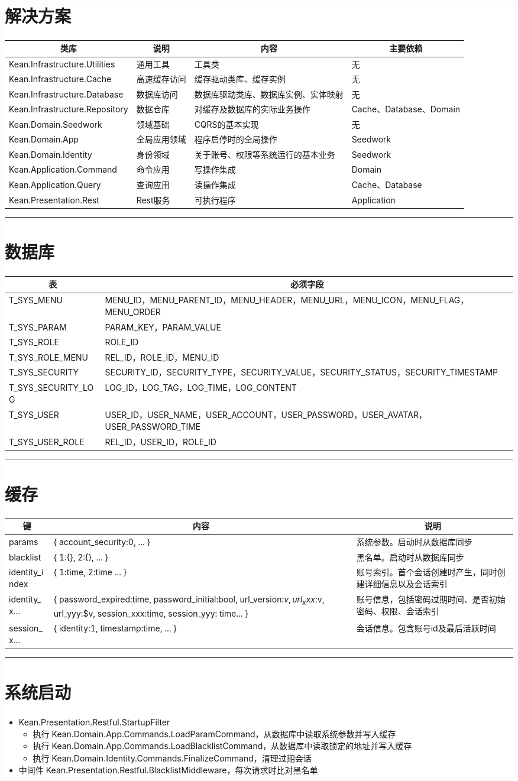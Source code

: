 # 解决方案
|类库|说明|内容|主要依赖|
|---|---|---|---|
|Kean.Infrastructure.Utilities|通用工具|工具类|无|
|Kean.Infrastructure.Cache|高速缓存访问|缓存驱动类库、缓存实例|无|
|Kean.Infrastructure.Database|数据库访问|数据库驱动类库、数据库实例、实体映射|无|
|Kean.Infrastructure.Repository|数据仓库|对缓存及数据库的实际业务操作|Cache、Database、Domain|
|Kean.Domain.Seedwork|领域基础|CQRS的基本实现|无|
|Kean.Domain.App|全局应用领域|程序启停时的全局操作|Seedwork|
|Kean.Domain.Identity|身份领域|关于账号、权限等系统运行的基本业务|Seedwork|
|Kean.Application.Command|命令应用|写操作集成|Domain|
|Kean.Application.Query|查询应用|读操作集成|Cache、Database|
|Kean.Presentation.Rest|Rest服务|可执行程序|Application|
---
# 数据库
|表|必须字段|
|---|---|
|T_SYS_MENU|MENU_ID，MENU_PARENT_ID，MENU_HEADER，MENU_URL，MENU_ICON，MENU_FLAG，MENU_ORDER|
|T_SYS_PARAM|PARAM_KEY，PARAM_VALUE|
|T_SYS_ROLE|ROLE_ID|
|T_SYS_ROLE_MENU|REL_ID，ROLE_ID，MENU_ID|
|T_SYS_SECURITY|SECURITY_ID，SECURITY_TYPE，SECURITY_VALUE，SECURITY_STATUS，SECURITY_TIMESTAMP|
|T_SYS_SECURITY_LOG|LOG_ID，LOG_TAG，LOG_TIME，LOG_CONTENT|
|T_SYS_USER|USER_ID，USER_NAME，USER_ACCOUNT，USER_PASSWORD，USER_AVATAR，USER_PASSWORD_TIME|
|T_SYS_USER_ROLE|REL_ID，USER_ID，ROLE_ID|
---
# 缓存
|键|内容|说明|
|---|---|---|
|params|{ account_security:0, ... }|系统参数。启动时从数据库同步|
|blacklist|{ 1:{}, 2:{}, ... }|黑名单。启动时从数据库同步|
|identity_index|{ 1:time, 2:time ... }|账号索引。首个会话创建时产生，同时创建详细信息以及会话索引|
|identity_x...|{ password_expired:time, password_initial:bool, url_version:$v, url_xxx:$v, url_yyy:$v, session_xxx:time, session_yyy: time... }|账号信息，包括密码过期时间、是否初始密码、权限、会话索引|
|session_x...|{ identity:1, timestamp:time, ... }|会话信息。包含账号id及最后活跃时间|
---
# 系统启动
- Kean.Presentation.Restful.StartupFilter
    - 执行 Kean.Domain.App.Commands.LoadParamCommand，从数据库中读取系统参数并写入缓存
    - 执行 Kean.Domain.App.Commands.LoadBlacklistCommand，从数据库中读取锁定的地址并写入缓存
    - 执行 Kean.Domain.Identity.Commands.FinalizeCommand，清理过期会话
- 中间件 Kean.Presentation.Restful.BlacklistMiddleware，每次请求时比对黑名单